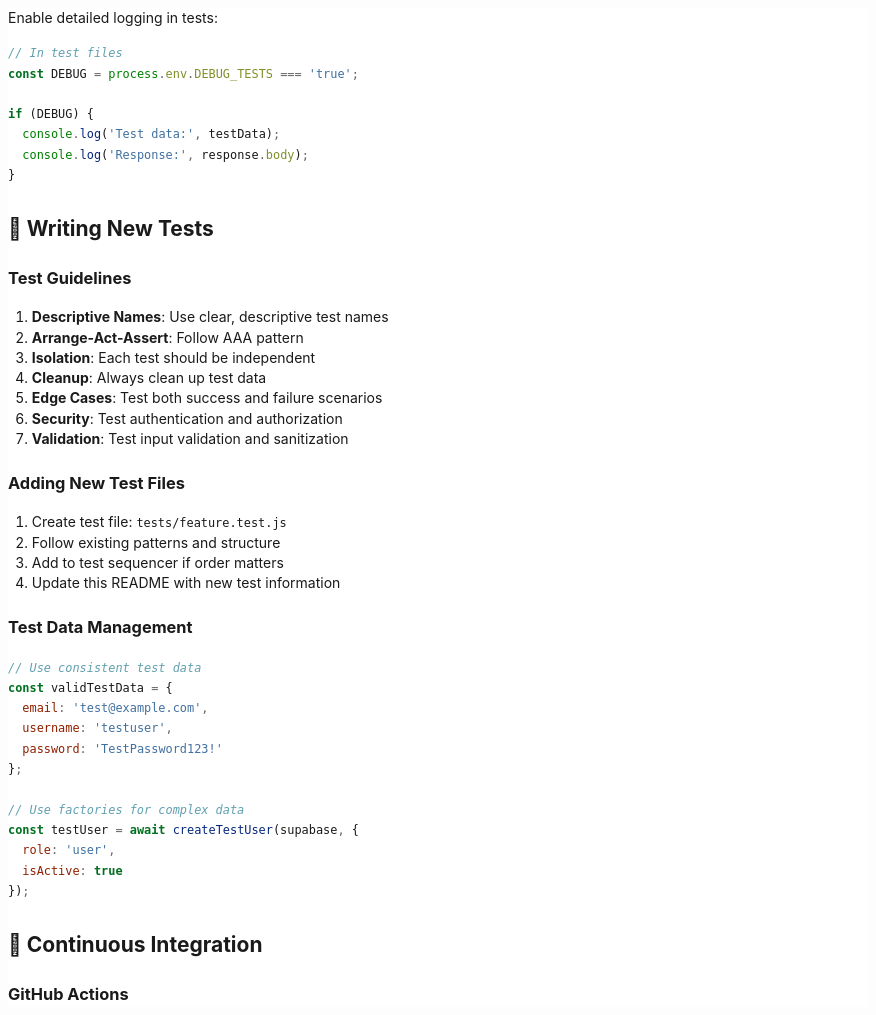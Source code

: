 Enable detailed logging in tests:

```javascript
// In test files
const DEBUG = process.env.DEBUG_TESTS === 'true';

if (DEBUG) {
  console.log('Test data:', testData);
  console.log('Response:', response.body);
}
```

## 📝 Writing New Tests

### Test Guidelines

1. **Descriptive Names**: Use clear, descriptive test names
2. **Arrange-Act-Assert**: Follow AAA pattern
3. **Isolation**: Each test should be independent
4. **Cleanup**: Always clean up test data
5. **Edge Cases**: Test both success and failure scenarios
6. **Security**: Test authentication and authorization
7. **Validation**: Test input validation and sanitization

### Adding New Test Files

1. Create test file: `tests/feature.test.js`
2. Follow existing patterns and structure
3. Add to test sequencer if order matters
4. Update this README with new test information

### Test Data Management

```javascript
// Use consistent test data
const validTestData = {
  email: 'test@example.com',
  username: 'testuser',
  password: 'TestPassword123!'
};

// Use factories for complex data
const testUser = await createTestUser(supabase, {
  role: 'user',
  isActive: true
});
```

## 🚀 Continuous Integration

### GitHub Actions
